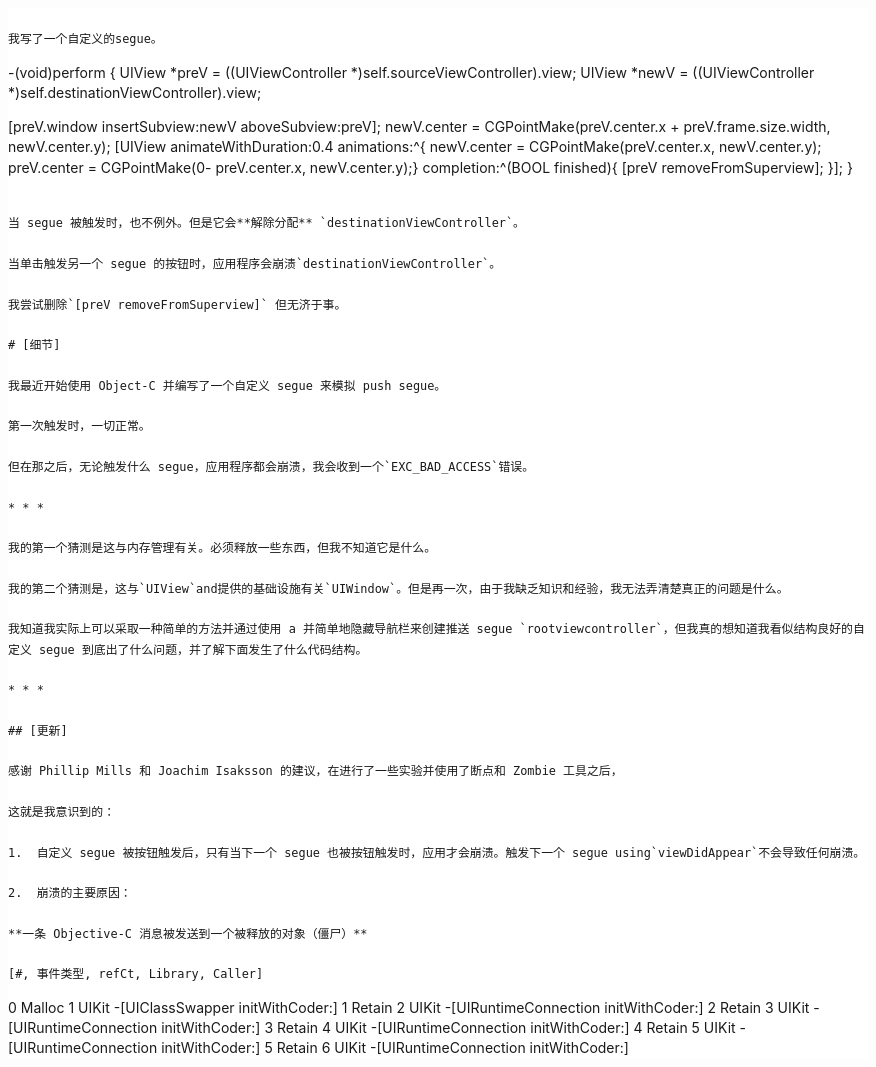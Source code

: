 ```

我写了一个自定义的segue。

```
-(void)perform {
UIView *preV = ((UIViewController *)self.sourceViewController).view;
UIView *newV = ((UIViewController *)self.destinationViewController).view;

[preV.window insertSubview:newV aboveSubview:preV];
newV.center = CGPointMake(preV.center.x + preV.frame.size.width, newV.center.y);
[UIView animateWithDuration:0.4
 animations:^{
     newV.center = CGPointMake(preV.center.x, newV.center.y);
     preV.center = CGPointMake(0- preV.center.x, newV.center.y);}
    completion:^(BOOL finished){ [preV removeFromSuperview]; }];
} 
```

当 segue 被触发时，也不例外。但是它会**解除分配** `destinationViewController`。

当单击触发另一个 segue 的按钮时，应用程序会崩溃`destinationViewController`。

我尝试删除`[preV removeFromSuperview]` 但无济于事。

# [细节]

我最近开始使用 Object-C 并编写了一个自定义 segue 来模拟 push segue。

第一次触发时，一切正常。

但在那之后，无论触发什么 segue，应用程序都会崩溃，我会收到一个`EXC_BAD_ACCESS`错误。

* * *

我的第一个猜测是这与内存管理有关。必须释放一些东西，但我不知道它是什么。

我的第二个猜测是，这与`UIView`and提供的基础设施有关`UIWindow`。但是再一次，由于我缺乏知识和经验，我无法弄清楚真正的问题是什么。

我知道我实际上可以采取一种简单的方法并通过使用 a 并简单地隐藏导航栏来创建推送 segue `rootviewcontroller`，但我真的想知道我看似结构良好的自定义 segue 到底出了什么问题，并了解下面发生了什么代码结构。

* * *

## [更新]

感谢 Phillip Mills 和 Joachim Isaksson 的建议，在进行了一些实验并使用了断点和 Zombie 工具之后，

这就是我意识到的：

1.  自定义 segue 被按钮触发后，只有当下一个 segue 也被按钮触发时，应用才会崩溃。触发下一个 segue using`viewDidAppear`不会导致任何崩溃。

2.  崩溃的主要原因：

**一条 Objective-C 消息被发送到一个被释放的对象（僵尸）**

[#, 事件类型, refCt, Library, Caller]

```
0   Malloc  1   UIKit   -[UIClassSwapper initWithCoder:]
1   Retain  2   UIKit   -[UIRuntimeConnection initWithCoder:]
2   Retain  3   UIKit   -[UIRuntimeConnection initWithCoder:]
3   Retain  4   UIKit   -[UIRuntimeConnection initWithCoder:]
4   Retain  5   UIKit   -[UIRuntimeConnection initWithCoder:]
5   Retain  6   UIKit   -[UIRuntimeConnection initWithCoder:]
